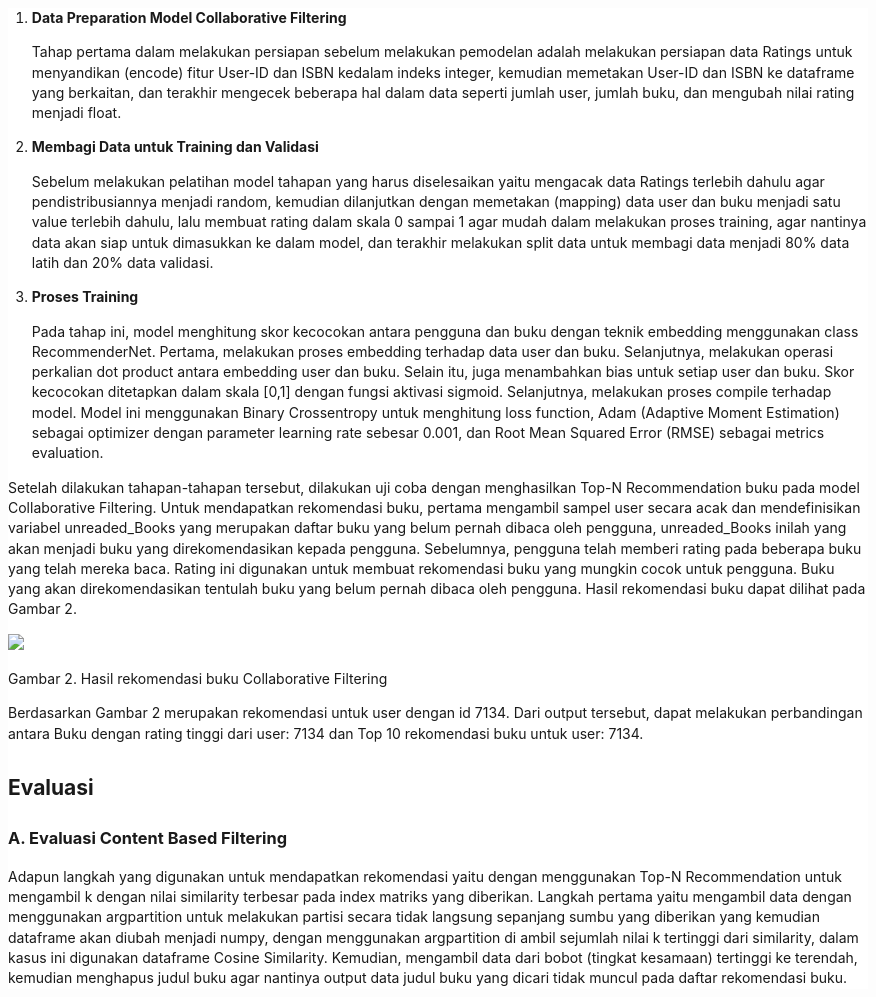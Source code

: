    1. **Data Preparation Model Collaborative Filtering**
   
      Tahap pertama dalam melakukan persiapan sebelum melakukan pemodelan adalah melakukan persiapan data Ratings untuk menyandikan (encode) fitur User-ID dan ISBN kedalam indeks integer, kemudian memetakan User-ID dan ISBN ke dataframe yang berkaitan, dan terakhir mengecek beberapa hal dalam data seperti jumlah user, jumlah buku, dan mengubah nilai rating menjadi float.

   2. **Membagi Data untuk Training dan Validasi**
   
      Sebelum melakukan pelatihan model tahapan yang harus diselesaikan yaitu mengacak data Ratings terlebih dahulu agar pendistribusiannya menjadi random, kemudian dilanjutkan dengan memetakan (mapping) data user dan buku menjadi satu value terlebih dahulu, lalu membuat rating dalam skala 0 sampai 1 agar mudah dalam melakukan proses training, agar nantinya data akan siap untuk dimasukkan ke dalam model, dan terakhir melakukan split data untuk membagi data menjadi 80% data latih dan 20% data validasi.

   3. **Proses Training**
   
      Pada tahap ini, model menghitung skor kecocokan antara pengguna dan buku dengan teknik embedding menggunakan class RecommenderNet. Pertama, melakukan proses embedding terhadap data user dan buku. Selanjutnya, melakukan operasi perkalian dot product antara embedding user dan buku. Selain itu, juga menambahkan bias untuk setiap user dan buku. Skor kecocokan ditetapkan dalam skala [0,1] dengan fungsi aktivasi sigmoid. Selanjutnya, melakukan proses compile terhadap model. Model ini menggunakan Binary Crossentropy untuk menghitung loss function, Adam (Adaptive Moment Estimation) sebagai optimizer dengan parameter learning rate sebesar 0.001, dan Root Mean Squared Error (RMSE) sebagai metrics evaluation.
      
Setelah dilakukan tahapan-tahapan tersebut, dilakukan uji coba dengan menghasilkan Top-N Recommendation buku pada model Collaborative Filtering. Untuk mendapatkan rekomendasi buku, pertama mengambil sampel user secara acak dan mendefinisikan variabel unreaded_Books yang merupakan daftar buku yang belum pernah dibaca oleh pengguna, unreaded_Books inilah yang akan menjadi buku yang direkomendasikan kepada pengguna. Sebelumnya, pengguna telah memberi rating pada beberapa buku yang telah mereka baca. Rating ini digunakan untuk membuat rekomendasi buku yang mungkin cocok untuk pengguna. Buku yang akan direkomendasikan tentulah buku yang belum pernah dibaca oleh pengguna. Hasil rekomendasi buku dapat dilihat pada Gambar 2.

<p>
  <img src="https://github.com/Arief-netizen/Portofolio-Proyek-DataScience-ML-AI/assets/56224972/3cbe0954-06ee-4206-89a8-9ccfea55ac4c" width="500">
</p>

Gambar 2. Hasil rekomendasi buku Collaborative Filtering

Berdasarkan Gambar 2 merupakan rekomendasi untuk user dengan id 7134. Dari output tersebut, dapat melakukan perbandingan antara Buku dengan rating tinggi dari user: 7134 dan Top 10 rekomendasi buku untuk user: 7134.
   

## Evaluasi

### A. Evaluasi Content Based Filtering

Adapun langkah yang digunakan untuk mendapatkan rekomendasi yaitu dengan menggunakan Top-N Recommendation untuk mengambil k dengan nilai similarity terbesar pada index matriks yang diberikan. Langkah pertama yaitu mengambil data dengan menggunakan argpartition untuk melakukan partisi secara tidak langsung sepanjang sumbu yang diberikan yang kemudian dataframe akan diubah menjadi numpy, dengan menggunakan argpartition di ambil sejumlah nilai k tertinggi dari similarity, dalam kasus ini digunakan dataframe Cosine Similarity. Kemudian, mengambil data dari bobot (tingkat kesamaan) tertinggi ke terendah, kemudian menghapus judul buku agar nantinya output data judul buku yang dicari tidak muncul pada daftar rekomendasi buku.
